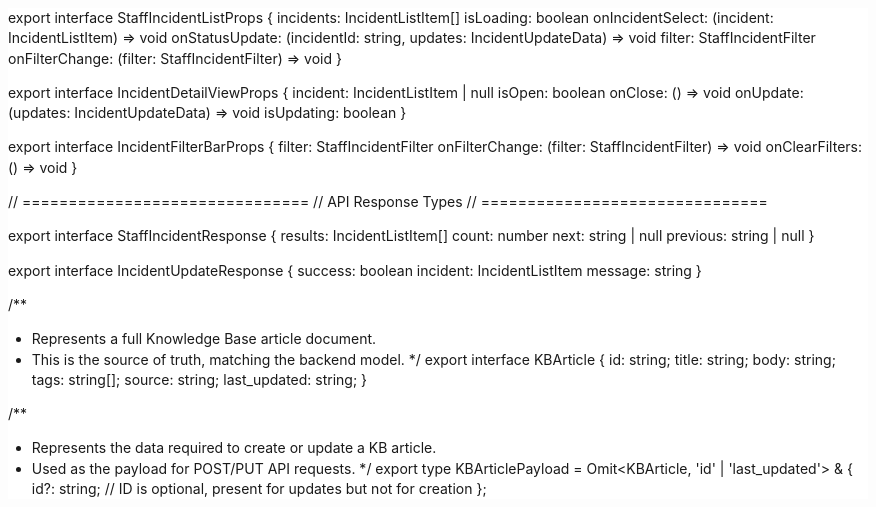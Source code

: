export interface StaffIncidentListProps {
  incidents: IncidentListItem[]
  isLoading: boolean
  onIncidentSelect: (incident: IncidentListItem) => void
  onStatusUpdate: (incidentId: string, updates: IncidentUpdateData) => void
  filter: StaffIncidentFilter
  onFilterChange: (filter: StaffIncidentFilter) => void
}

export interface IncidentDetailViewProps {
  incident: IncidentListItem | null
  isOpen: boolean
  onClose: () => void
  onUpdate: (updates: IncidentUpdateData) => void
  isUpdating: boolean
}

export interface IncidentFilterBarProps {
  filter: StaffIncidentFilter
  onFilterChange: (filter: StaffIncidentFilter) => void
  onClearFilters: () => void
}

// ===============================
// API Response Types
// ===============================

export interface StaffIncidentResponse {
  results: IncidentListItem[]
  count: number
  next: string | null
  previous: string | null
}

export interface IncidentUpdateResponse {
  success: boolean
  incident: IncidentListItem
  message: string
}

/**
 * Represents a full Knowledge Base article document.
 * This is the source of truth, matching the backend model.
 */
export interface KBArticle {
  id: string;
  title: string;
  body: string;
  tags: string[];
  source: string;
  last_updated: string;
}

/**
 * Represents the data required to create or update a KB article.
 * Used as the payload for POST/PUT API requests.
 */
export type KBArticlePayload = Omit<KBArticle, 'id' | 'last_updated'> & {
  id?: string; // ID is optional, present for updates but not for creation
};

